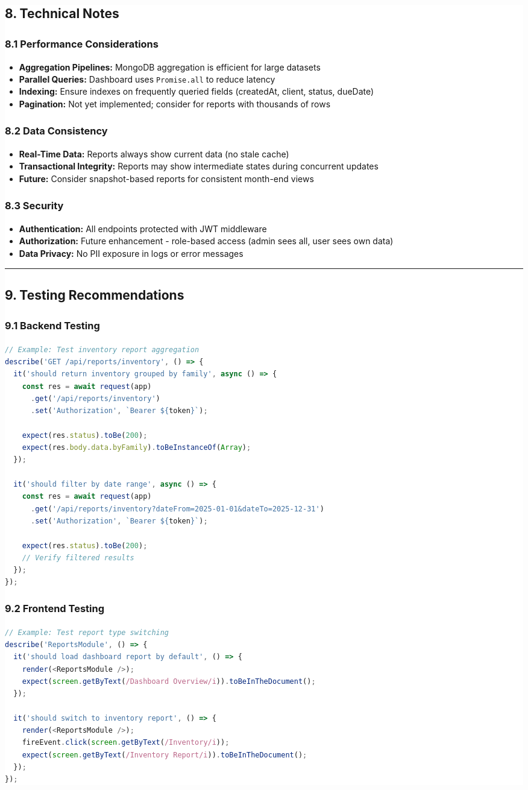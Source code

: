 
## 8. Technical Notes

### 8.1 Performance Considerations
- **Aggregation Pipelines:** MongoDB aggregation is efficient for large datasets
- **Parallel Queries:** Dashboard uses `Promise.all` to reduce latency
- **Indexing:** Ensure indexes on frequently queried fields (createdAt, client, status, dueDate)
- **Pagination:** Not yet implemented; consider for reports with thousands of rows

### 8.2 Data Consistency
- **Real-Time Data:** Reports always show current data (no stale cache)
- **Transactional Integrity:** Reports may show intermediate states during concurrent updates
- **Future:** Consider snapshot-based reports for consistent month-end views

### 8.3 Security
- **Authentication:** All endpoints protected with JWT middleware
- **Authorization:** Future enhancement - role-based access (admin sees all, user sees own data)
- **Data Privacy:** No PII exposure in logs or error messages

---

## 9. Testing Recommendations

### 9.1 Backend Testing
```javascript
// Example: Test inventory report aggregation
describe('GET /api/reports/inventory', () => {
  it('should return inventory grouped by family', async () => {
    const res = await request(app)
      .get('/api/reports/inventory')
      .set('Authorization', `Bearer ${token}`);

    expect(res.status).toBe(200);
    expect(res.body.data.byFamily).toBeInstanceOf(Array);
  });

  it('should filter by date range', async () => {
    const res = await request(app)
      .get('/api/reports/inventory?dateFrom=2025-01-01&dateTo=2025-12-31')
      .set('Authorization', `Bearer ${token}`);

    expect(res.status).toBe(200);
    // Verify filtered results
  });
});
```

### 9.2 Frontend Testing
```typescript
// Example: Test report type switching
describe('ReportsModule', () => {
  it('should load dashboard report by default', () => {
    render(<ReportsModule />);
    expect(screen.getByText(/Dashboard Overview/i)).toBeInTheDocument();
  });

  it('should switch to inventory report', () => {
    render(<ReportsModule />);
    fireEvent.click(screen.getByText(/Inventory/i));
    expect(screen.getByText(/Inventory Report/i)).toBeInTheDocument();
  });
});
```